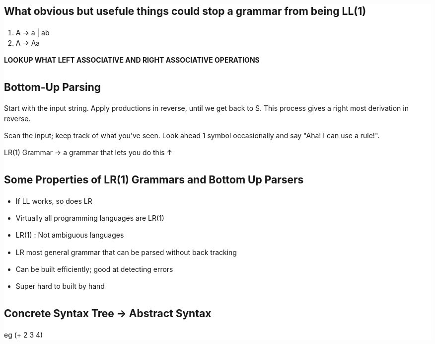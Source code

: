 ## What obvious but usefule things could stop a grammar from being LL(1)

1. A &rarr; a | ab
2. A &rarr; Aa

**LOOKUP WHAT LEFT ASSOCIATIVE AND RIGHT ASSOCIATIVE OPERATIONS**

## Bottom-Up Parsing

Start with the input string. Apply productions in reverse, until we get back to S. This process gives a right most derivation in reverse.

Scan the input; keep track of what you've seen. Look ahead 1 symbol occasionally and say "Aha! I can use a rule!".

LR(1) Grammar &rarr; a grammar that lets you do this &uarr;

## Some Properties of LR(1) Grammars and Bottom Up Parsers

- If LL works, so does LR
- Virtually all programming languages are LR(1)
- LR(1) : Not ambiguous languages

- LR most general grammar that can be parsed without back tracking
- Can be built efficiently; good at detecting errors
- Super hard to built by hand

## Concrete Syntax Tree &rarr; Abstract Syntax

eg (+ 2 3 4)

